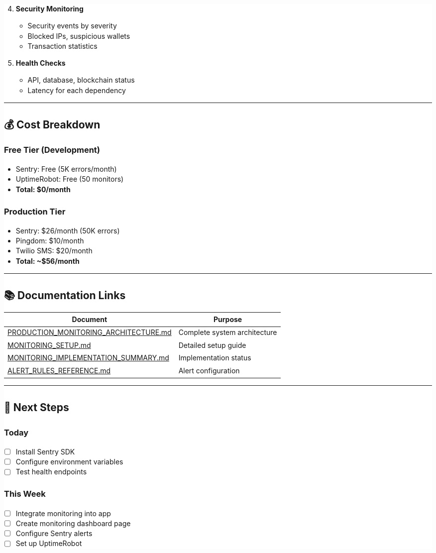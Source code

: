 4. **Security Monitoring**
   - Security events by severity
   - Blocked IPs, suspicious wallets
   - Transaction statistics

5. **Health Checks**
   - API, database, blockchain status
   - Latency for each dependency

---

## 💰 Cost Breakdown

### Free Tier (Development)
- Sentry: Free (5K errors/month)
- UptimeRobot: Free (50 monitors)
- **Total: $0/month**

### Production Tier
- Sentry: $26/month (50K errors)
- Pingdom: $10/month
- Twilio SMS: $20/month
- **Total: ~$56/month**

---

## 📚 Documentation Links

| Document | Purpose |
|----------|---------|
| [PRODUCTION_MONITORING_ARCHITECTURE.md](architecture/PRODUCTION_MONITORING_ARCHITECTURE.md) | Complete system architecture |
| [MONITORING_SETUP.md](MONITORING_SETUP.md) | Detailed setup guide |
| [MONITORING_IMPLEMENTATION_SUMMARY.md](MONITORING_IMPLEMENTATION_SUMMARY.md) | Implementation status |
| [ALERT_RULES_REFERENCE.md](ALERT_RULES_REFERENCE.md) | Alert configuration |

---

## 🎯 Next Steps

### Today
- [ ] Install Sentry SDK
- [ ] Configure environment variables
- [ ] Test health endpoints

### This Week
- [ ] Integrate monitoring into app
- [ ] Create monitoring dashboard page
- [ ] Configure Sentry alerts
- [ ] Set up UptimeRobot
